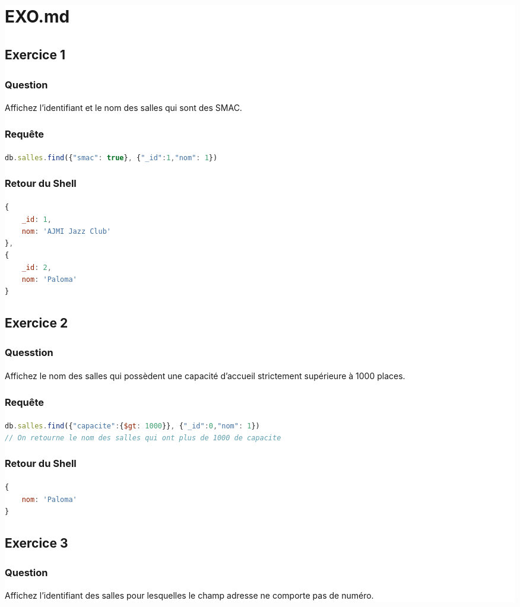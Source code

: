 # EXO.md
## Exercice 1

### Question
Affichez l’identifiant et le nom des salles qui sont des SMAC.

### Requête
```js
db.salles.find({"smac": true}, {"_id":1,"nom": 1})
```

### Retour du Shell
```js
{  
	_id: 1,  
	nom: 'AJMI Jazz Club'
},
{  
	_id: 2,  
	nom: 'Paloma'
}
```

## Exercice 2

### Quesstion
Affichez le nom des salles qui possèdent une capacité d’accueil strictement supérieure à 1000 places.

### Requête
```js
db.salles.find({"capacite":{$gt: 1000}}, {"_id":0,"nom": 1})
// On retourne le nom des salles qui ont plus de 1000 de capacite 
```

### Retour du Shell
```js
{  
	nom: 'Paloma'
}
```

## Exercice 3

### Question
Affichez l’identifiant des salles pour lesquelles le champ adresse ne comporte pas de numéro.
